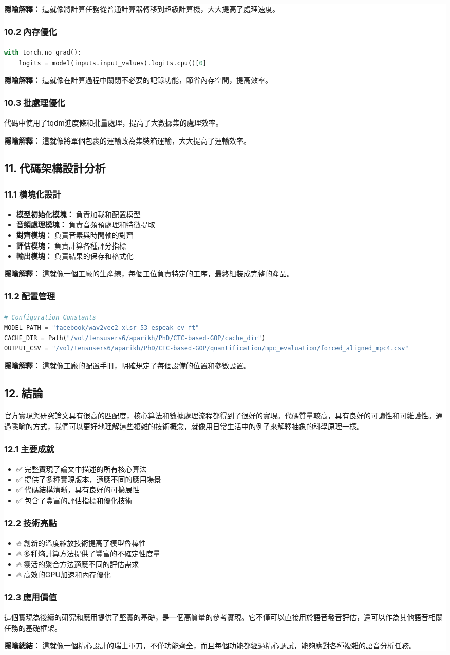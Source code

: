 **隱喻解釋：** 這就像將計算任務從普通計算器轉移到超級計算機，大大提高了處理速度。

### 10.2 內存優化
```python
with torch.no_grad():
    logits = model(inputs.input_values).logits.cpu()[0]
```

**隱喻解釋：** 這就像在計算過程中關閉不必要的記錄功能，節省內存空間，提高效率。

### 10.3 批處理優化
代碼中使用了tqdm進度條和批量處理，提高了大數據集的處理效率。

**隱喻解釋：** 這就像將單個包裹的運輸改為集裝箱運輸，大大提高了運輸效率。

## 11. 代碼架構設計分析

### 11.1 模塊化設計
- **模型初始化模塊：** 負責加載和配置模型
- **音頻處理模塊：** 負責音頻預處理和特徵提取
- **對齊模塊：** 負責音素與時間軸的對齊
- **評估模塊：** 負責計算各種評分指標
- **輸出模塊：** 負責結果的保存和格式化

**隱喻解釋：** 這就像一個工廠的生產線，每個工位負責特定的工序，最終組裝成完整的產品。

### 11.2 配置管理
```python
# Configuration Constants
MODEL_PATH = "facebook/wav2vec2-xlsr-53-espeak-cv-ft"
CACHE_DIR = Path("/vol/tensusers6/aparikh/PhD/CTC-based-GOP/cache_dir")
OUTPUT_CSV = "/vol/tensusers6/aparikh/PhD/CTC-based-GOP/quantification/mpc_evaluation/forced_aligned_mpc4.csv"
```

**隱喻解釋：** 這就像工廠的配置手冊，明確規定了每個設備的位置和參數設置。

## 12. 結論

官方實現與研究論文具有很高的匹配度，核心算法和數據處理流程都得到了很好的實現。代碼質量較高，具有良好的可讀性和可維護性。通過隱喻的方式，我們可以更好地理解這些複雜的技術概念，就像用日常生活中的例子來解釋抽象的科學原理一樣。

### 12.1 主要成就
- ✅ 完整實現了論文中描述的所有核心算法
- ✅ 提供了多種實現版本，適應不同的應用場景
- ✅ 代碼結構清晰，具有良好的可擴展性
- ✅ 包含了豐富的評估指標和優化技術

### 12.2 技術亮點
- 🔥 創新的溫度縮放技術提高了模型魯棒性
- 🔥 多種熵計算方法提供了豐富的不確定性度量
- 🔥 靈活的聚合方法適應不同的評估需求
- 🔥 高效的GPU加速和內存優化

### 12.3 應用價值
這個實現為後續的研究和應用提供了堅實的基礎，是一個高質量的參考實現。它不僅可以直接用於語音發音評估，還可以作為其他語音相關任務的基礎框架。

**隱喻總結：** 這就像一個精心設計的瑞士軍刀，不僅功能齊全，而且每個功能都經過精心調試，能夠應對各種複雜的語音分析任務。 